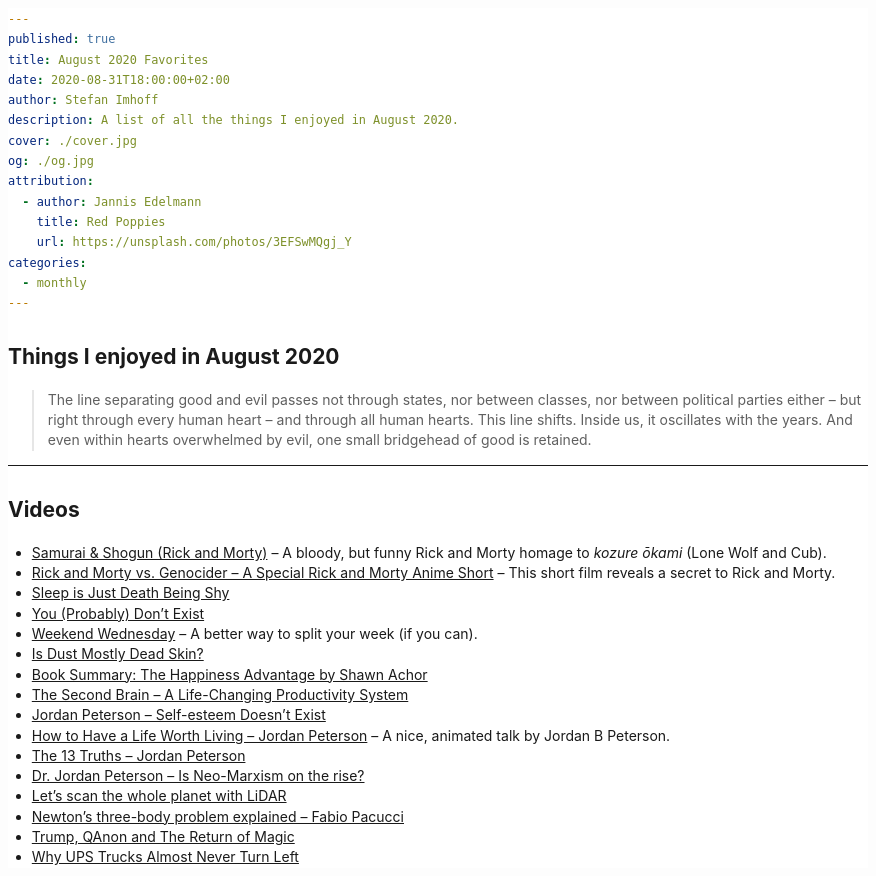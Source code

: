 ```yaml
---
published: true
title: August 2020 Favorites
date: 2020-08-31T18:00:00+02:00
author: Stefan Imhoff
description: A list of all the things I enjoyed in August 2020.
cover: ./cover.jpg
og: ./og.jpg
attribution:
  - author: Jannis Edelmann
    title: Red Poppies
    url: https://unsplash.com/photos/3EFSwMQgj_Y
categories:
  - monthly
---
```


## Things I enjoyed in August 2020

<Blockquote author="Alexander Solzhenitsyn" source="Gulag Archipelago">

The line separating good and evil passes not through states, nor between classes, nor between political parties either – but right through every human heart – and through all human hearts. This line shifts. Inside us, it oscillates with the years. And even within hearts overwhelmed by evil, one small bridgehead of good is retained.

</Blockquote>

---

## Videos

- [Samurai & Shogun (Rick and Morty)](https://www.youtube.com/watch?v=BSF5yoD-vC4) <Flag label="5:42" /> – A bloody, but funny Rick and Morty homage to _kozure ōkami_ (Lone Wolf and Cub).
- [Rick and Morty vs. Genocider – A Special Rick and Morty Anime Short](https://www.youtube.com/watch?v=-kdltv_CSHE) <Flag label="8:35" /> – This short film reveals a secret to Rick and Morty.
- [Sleep is Just Death Being Shy](https://www.youtube.com/watch?v=-mu780uB7mI) <Flag label="10:48" />
- [You (Probably) Don’t Exist](https://www.youtube.com/watch?v=8kX62n6yNXA) <Flag label="8:20" />
- [Weekend Wednesday](https://www.youtube.com/watch?v=ALaTm6VzTBw) <Flag label="2:44" /> – A better way to split your week (if you can).
- [Is Dust Mostly Dead Skin?](https://www.youtube.com/watch?v=jn5M48MVWyg) <Flag label="15:12" />
- [Book Summary: The Happiness Advantage by Shawn Achor](https://www.youtube.com/watch?v=B58mAePXYbo) <Flag label="8:01" />
- [The Second Brain – A Life-Changing Productivity System](https://www.youtube.com/watch?v=OP3dA2GcAh8) <Flag label="15:36" />
- [Jordan Peterson – Self-esteem Doesn’t Exist](https://www.youtube.com/watch?v=9f3qyNNtpQk) <Flag label="9:05" />
- [How to Have a Life Worth Living – Jordan Peterson](https://www.youtube.com/watch?v=4wuBCQrHl2E) <Flag label="9:05" /> – A nice, animated talk by Jordan B Peterson.
- [The 13 Truths – Jordan Peterson](https://www.youtube.com/watch?v=VYJp813tGH4) <Flag label="35:39" />
- [Dr. Jordan Peterson – Is Neo-Marxism on the rise?](https://www.youtube.com/watch?v=G7e_BaXU3mA) <Flag label="13:26" />
- [Let’s scan the whole planet with LiDAR](https://www.ted.com/talks/chris_fisher_let_s_scan_the_whole_planet_with_lidar) <Flag label="13:08" />
- [Newton’s three-body problem explained – Fabio Pacucci](https://www.youtube.com/watch?v=D89ngRr4uZg) <Flag label="5:30" />
- [Trump, QAnon and The Return of Magic](https://www.youtube.com/watch?v=Ca2DSsuE7jI) <Flag label="43:24" />
- [Why UPS Trucks Almost Never Turn Left](https://www.youtube.com/watch?v=zid3RxWQbVg) <Flag label="6:06" />